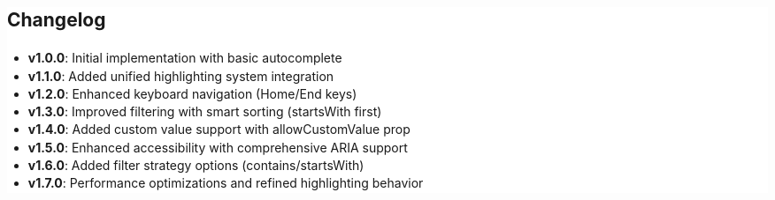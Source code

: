 
## Changelog

- **v1.0.0**: Initial implementation with basic autocomplete
- **v1.1.0**: Added unified highlighting system integration
- **v1.2.0**: Enhanced keyboard navigation (Home/End keys)
- **v1.3.0**: Improved filtering with smart sorting (startsWith first)
- **v1.4.0**: Added custom value support with allowCustomValue prop
- **v1.5.0**: Enhanced accessibility with comprehensive ARIA support
- **v1.6.0**: Added filter strategy options (contains/startsWith)
- **v1.7.0**: Performance optimizations and refined highlighting behavior